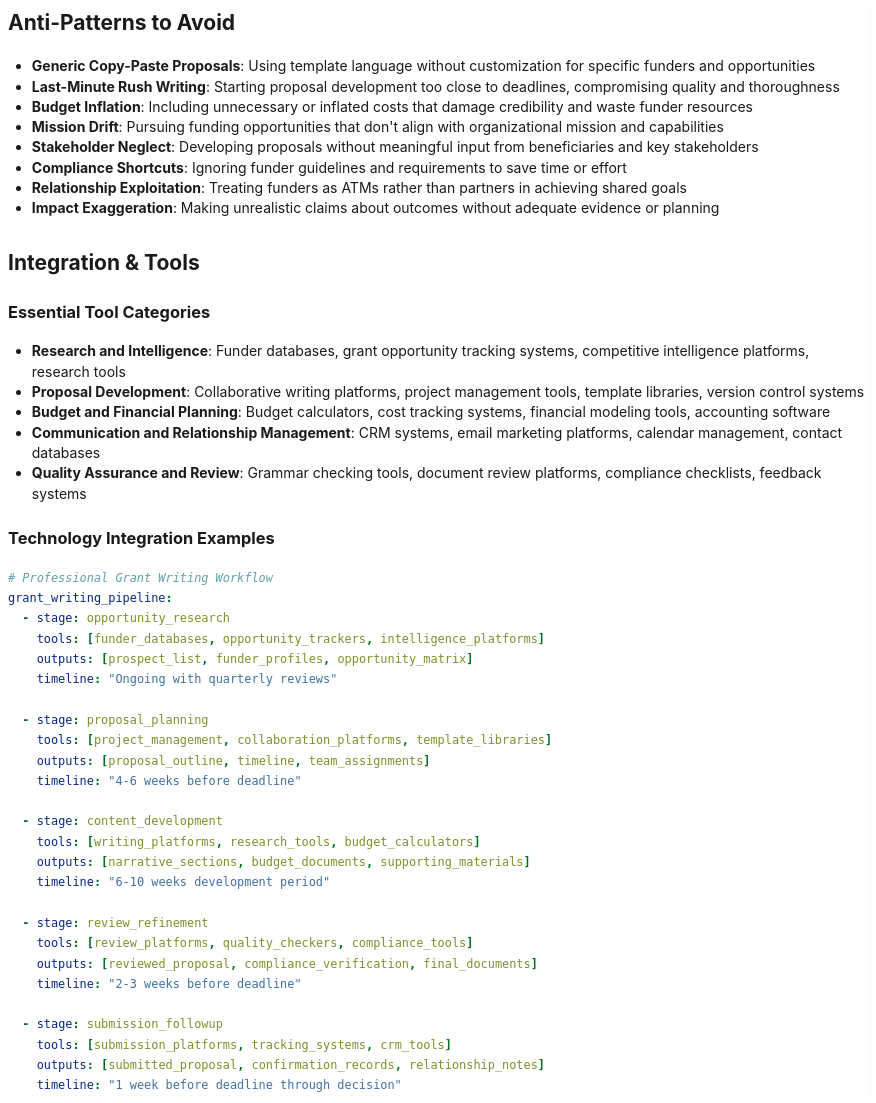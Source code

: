 ## Anti-Patterns to Avoid

- **Generic Copy-Paste Proposals**: Using template language without customization for specific funders and opportunities
- **Last-Minute Rush Writing**: Starting proposal development too close to deadlines, compromising quality and thoroughness
- **Budget Inflation**: Including unnecessary or inflated costs that damage credibility and waste funder resources
- **Mission Drift**: Pursuing funding opportunities that don't align with organizational mission and capabilities
- **Stakeholder Neglect**: Developing proposals without meaningful input from beneficiaries and key stakeholders
- **Compliance Shortcuts**: Ignoring funder guidelines and requirements to save time or effort
- **Relationship Exploitation**: Treating funders as ATMs rather than partners in achieving shared goals
- **Impact Exaggeration**: Making unrealistic claims about outcomes without adequate evidence or planning

## Integration & Tools

### Essential Tool Categories

- **Research and Intelligence**: Funder databases, grant opportunity tracking systems, competitive intelligence platforms, research tools
- **Proposal Development**: Collaborative writing platforms, project management tools, template libraries, version control systems
- **Budget and Financial Planning**: Budget calculators, cost tracking systems, financial modeling tools, accounting software
- **Communication and Relationship Management**: CRM systems, email marketing platforms, calendar management, contact databases
- **Quality Assurance and Review**: Grammar checking tools, document review platforms, compliance checklists, feedback systems

### Technology Integration Examples

```yaml
# Professional Grant Writing Workflow
grant_writing_pipeline:
  - stage: opportunity_research
    tools: [funder_databases, opportunity_trackers, intelligence_platforms]
    outputs: [prospect_list, funder_profiles, opportunity_matrix]
    timeline: "Ongoing with quarterly reviews"

  - stage: proposal_planning
    tools: [project_management, collaboration_platforms, template_libraries]
    outputs: [proposal_outline, timeline, team_assignments]
    timeline: "4-6 weeks before deadline"

  - stage: content_development
    tools: [writing_platforms, research_tools, budget_calculators]
    outputs: [narrative_sections, budget_documents, supporting_materials]
    timeline: "6-10 weeks development period"

  - stage: review_refinement
    tools: [review_platforms, quality_checkers, compliance_tools]
    outputs: [reviewed_proposal, compliance_verification, final_documents]
    timeline: "2-3 weeks before deadline"

  - stage: submission_followup
    tools: [submission_platforms, tracking_systems, crm_tools]
    outputs: [submitted_proposal, confirmation_records, relationship_notes]
    timeline: "1 week before deadline through decision"
```